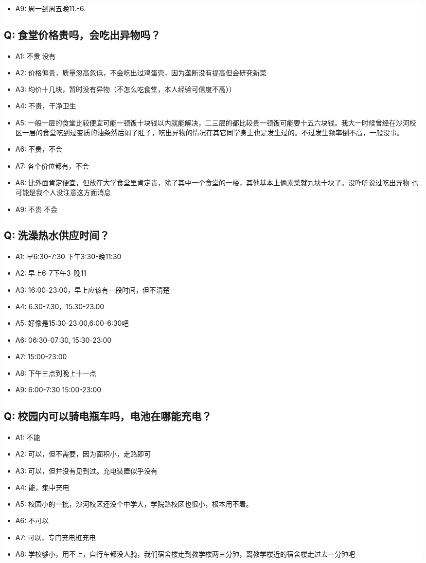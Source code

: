 - A9: 周一到周五晚11.-6.

## Q: 食堂价格贵吗，会吃出异物吗？

- A1: 不贵 没有

- A2: 价格偏贵，质量忽高忽低，不会吃出过鸡蛋壳，因为垄断没有提高但会研究新菜

- A3: 均价十几块，暂时没有异物（不怎么吃食堂，本人经验可信度不高））

- A4: 不贵，干净卫生

- A5: 一般一层的食堂比较便宜可能一顿饭十块钱以内就能解决，二三层的都比较贵一顿饭可能要十五六块钱。我大一时候曾经在沙河校区一层的食堂吃到过变质的油条然后闹了肚子，吃出异物的情况在其它同学身上也是发生过的。不过发生频率倒不高，一般没事。

- A6: 不贵，不会

- A7: 各个价位都有，不会

- A8: 比外面肯定便宜，但放在大学食堂里肯定贵，除了其中一个食堂的一楼，其他基本上俩素菜就九块十块了。没咋听说过吃出异物 也可能是我个人没注意这方面消息

- A9: 不贵 不会

## Q: 洗澡热水供应时间？

- A1: 早6:30-7:30 下午3:30-晚11:30

- A2: 早上6-7下午3-晚11

- A3: 16:00-23:00，早上应该有一段时间，但不清楚

- A4: 6.30-7.30，15.30-23.00

- A5: 好像是15:30-23:00,6:00-6:30吧

- A6: 06:30-07:30, 15:30-23:00

- A7: 15:00-23:00

- A8: 下午三点到晚上十一点

- A9: 6:00-7:30 15:00-23:00

## Q: 校园内可以骑电瓶车吗，电池在哪能充电？

- A1: 不能

- A2: 可以，但不需要，因为面积小，走路即可

- A3: 可以，但并没有见到过。充电装置似乎没有

- A4: 能，集中充电

- A5: 校园小的一批，沙河校区还没个中学大，学院路校区也很小，根本用不着。

- A6: 不可以

- A7: 可以，专门充电桩充电

- A8: 学校够小，用不上，自行车都没人骑，我们宿舍楼走到教学楼两三分钟，离教学楼近的宿舍楼走过去一分钟吧

